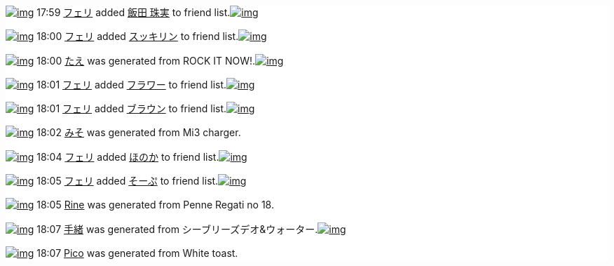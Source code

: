 [![img](http://www.deviantsart.com/2na88t8.jpeg)](http://www.barcodekanojo.com/user/12204/%E3%83%95%E3%82%A7%E3%83%AA) 17:59 [フェリ](http://www.barcodekanojo.com/user/12204/%E3%83%95%E3%82%A7%E3%83%AA) added [飯田 珠実](http://www.barcodekanojo.com/kanojo/2163494/%E9%A3%AF%E7%94%B0%20%E7%8F%A0%E5%AE%9F) to friend list.[![img](http://www.deviantsart.com/iph08q.png)](http://www.barcodekanojo.com/kanojo/2163494/%E9%A3%AF%E7%94%B0%20%E7%8F%A0%E5%AE%9F)

[![img](http://www.deviantsart.com/2na88t8.jpeg)](http://www.barcodekanojo.com/user/12204/%E3%83%95%E3%82%A7%E3%83%AA) 18:00 [フェリ](http://www.barcodekanojo.com/user/12204/%E3%83%95%E3%82%A7%E3%83%AA) added [スッキリン](http://www.barcodekanojo.com/kanojo/2884795/%E3%82%B9%E3%83%83%E3%82%AD%E3%83%AA%E3%83%B3) to friend list.[![img](http://www.deviantsart.com/qscmea.png)](http://www.barcodekanojo.com/kanojo/2884795/%E3%82%B9%E3%83%83%E3%82%AD%E3%83%AA%E3%83%B3)

[![img](http://www.deviantsart.com/38sj7k4.png)](http://www.barcodekanojo.com/kanojo/3102265/%E3%81%9F%E3%81%88) 18:00 [たえ](http://www.barcodekanojo.com/kanojo/3102265/%E3%81%9F%E3%81%88) was generated from ROCK IT NOW!.[![img](http://www.deviantsart.com/2qvafk9.jpeg)](http://www.barcodekanojo.com/product_images/barcode/5855016/1408870789/ROCK%20IT%20NOW%21.jpg)

[![img](http://www.deviantsart.com/2na88t8.jpeg)](http://www.barcodekanojo.com/user/12204/%E3%83%95%E3%82%A7%E3%83%AA) 18:01 [フェリ](http://www.barcodekanojo.com/user/12204/%E3%83%95%E3%82%A7%E3%83%AA) added [フラワー](http://www.barcodekanojo.com/kanojo/1854214/%E3%83%95%E3%83%A9%E3%83%AF%E3%83%BC) to friend list.[![img](http://www.deviantsart.com/369l4uk.png)](http://www.barcodekanojo.com/kanojo/1854214/%E3%83%95%E3%83%A9%E3%83%AF%E3%83%BC)

[![img](http://www.deviantsart.com/2na88t8.jpeg)](http://www.barcodekanojo.com/user/12204/%E3%83%95%E3%82%A7%E3%83%AA) 18:01 [フェリ](http://www.barcodekanojo.com/user/12204/%E3%83%95%E3%82%A7%E3%83%AA) added [ブラウン](http://www.barcodekanojo.com/kanojo/21359/%E3%83%96%E3%83%A9%E3%82%A6%E3%83%B3) to friend list.[![img](http://www.deviantsart.com/2sce5ta.png)](http://www.barcodekanojo.com/kanojo/21359/%E3%83%96%E3%83%A9%E3%82%A6%E3%83%B3)

[![img](http://www.deviantsart.com/ttfm97.png)](http://www.barcodekanojo.com/kanojo/3102266/%E3%81%BF%E3%81%9D) 18:02 [みそ](http://www.barcodekanojo.com/kanojo/3102266/%E3%81%BF%E3%81%9D) was generated from Mi3 charger.

[![img](http://www.deviantsart.com/2na88t8.jpeg)](http://www.barcodekanojo.com/user/12204/%E3%83%95%E3%82%A7%E3%83%AA) 18:04 [フェリ](http://www.barcodekanojo.com/user/12204/%E3%83%95%E3%82%A7%E3%83%AA) added [ほのか](http://www.barcodekanojo.com/kanojo/2002490/%E3%81%BB%E3%81%AE%E3%81%8B) to friend list.[![img](http://www.deviantsart.com/2j6fa74.png)](http://www.barcodekanojo.com/kanojo/2002490/%E3%81%BB%E3%81%AE%E3%81%8B)

[![img](http://www.deviantsart.com/2na88t8.jpeg)](http://www.barcodekanojo.com/user/12204/%E3%83%95%E3%82%A7%E3%83%AA) 18:05 [フェリ](http://www.barcodekanojo.com/user/12204/%E3%83%95%E3%82%A7%E3%83%AA) added [そーぷ](http://www.barcodekanojo.com/kanojo/1334317/%E3%81%9D%E3%83%BC%E3%81%B7) to friend list.[![img](http://www.deviantsart.com/be698l.png)](http://www.barcodekanojo.com/kanojo/1334317/%E3%81%9D%E3%83%BC%E3%81%B7)

[![img](http://www.deviantsart.com/2hiisae.png)](http://www.barcodekanojo.com/kanojo/3102267/Rine) 18:05 [Rine](http://www.barcodekanojo.com/kanojo/3102267/Rine) was generated from Penne Regati no 18.

[![img](http://www.deviantsart.com/7aa604.png)](http://www.barcodekanojo.com/kanojo/3102268/%E6%89%8B%E7%B7%92) 18:07 [手緒](http://www.barcodekanojo.com/kanojo/3102268/%E6%89%8B%E7%B7%92) was generated from シーブリーズデオ&amp;ウォーター.[![img](http://www.deviantsart.com/3gvaajb.jpeg)](http://www.barcodekanojo.com/product_images/barcode/5855023/1408871179/%E3%82%B7%E3%83%BC%E3%83%96%E3%83%AA%E3%83%BC%E3%82%BA%E3%83%87%E3%82%AA%26%E3%82%A6%E3%82%A9%E3%83%BC%E3%82%BF%E3%83%BC.jpg)

[![img](http://www.deviantsart.com/1j8ag91.png)](http://www.barcodekanojo.com/kanojo/3102269/Pico) 18:07 [Pico](http://www.barcodekanojo.com/kanojo/3102269/Pico) was generated from White toast.

